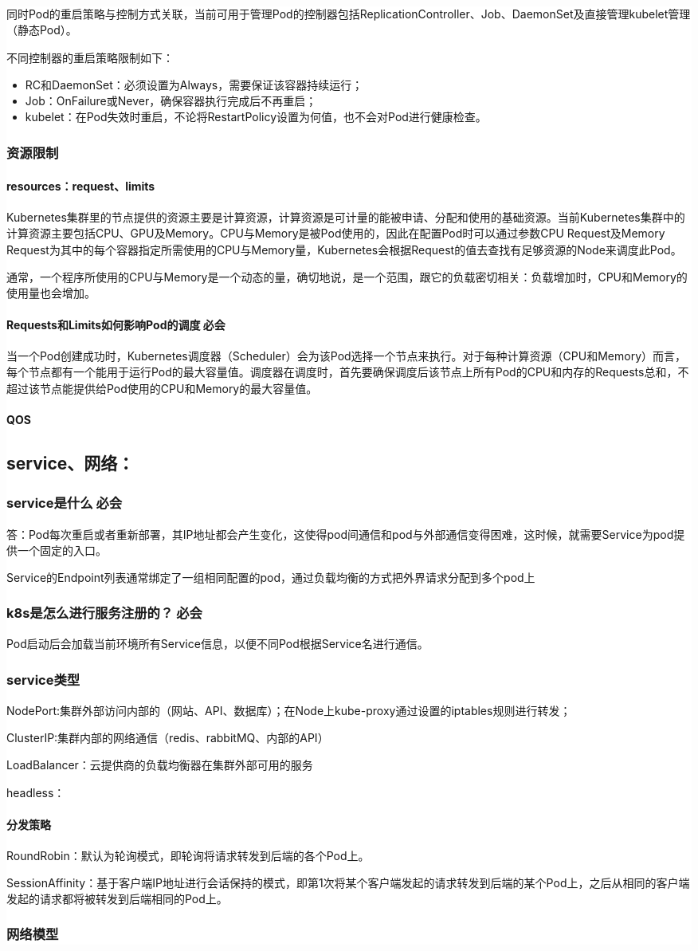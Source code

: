 同时Pod的重启策略与控制⽅式关联，当前可⽤于管理Pod的控制器包括ReplicationController、Job、DaemonSet及直接管理kubelet管理（静态Pod）。

不同控制器的重启策略限制如下：

- RC和DaemonSet：必须设置为Always，需要保证该容器持续运⾏；
- Job：OnFailure或Never，确保容器执⾏完成后不再重启；
- kubelet：在Pod失效时重启，不论将RestartPolicy设置为何值，也不会对Pod进⾏健康检查。



### 资源限制

#### resources：request、limits

Kubernetes集群⾥的节点提供的资源主要是计算资源，计算资源是可计量的能被申请、分配和使⽤的基础资源。当前Kubernetes集群中的计算资源主要包括CPU、GPU及Memory。CPU与Memory是被Pod使⽤的，因此在配置Pod时可以通过参数CPU Request及Memory Request为其中的每个容器指定所需使⽤的CPU与Memory量，Kubernetes会根据Request的值去查找有⾜够资源的Node来调度此Pod。

通常，⼀个程序所使⽤的CPU与Memory是⼀个动态的量，确切地说，是⼀个范围，跟它的负载密切相关：负载增加时，CPU和Memory的使⽤量也会增加。

#### Requests和Limits如何影响Pod的调度 必会

当⼀个Pod创建成功时，Kubernetes调度器（Scheduler）会为该Pod选择⼀个节点来执⾏。对于每种计算资源（CPU和Memory）⽽⾔，每个节点都有⼀个能⽤于运⾏Pod的最⼤容量值。调度器在调度时，⾸先要确保调度后该节点上所有Pod的CPU和内存的Requests总和，不超过该节点能提供给Pod使⽤的CPU和Memory的最⼤容量值。

#### QOS



## service、网络：

### service是什么 必会

答：Pod每次重启或者重新部署，其IP地址都会产⽣变化，这使得pod间通信和pod与外部通信变得困难，这时候，就需要Service为pod提供⼀个固定的⼊⼝。

Service的Endpoint列表通常绑定了⼀组相同配置的pod，通过负载均衡的⽅式把外界请求分配到多个pod上

### k8s是怎么进⾏服务注册的？ 必会

Pod启动后会加载当前环境所有Service信息，以便不同Pod根据Service名进⾏通信。

### service类型

NodePort:集群外部访问内部的（网站、API、数据库）；在Node上kube-proxy通过设置的iptables规则进⾏转发；

ClusterIP:集群内部的网络通信（redis、rabbitMQ、内部的API）

LoadBalancer：云提供商的负载均衡器在集群外部可用的服务

headless：

#### 分发策略

RoundRobin：默认为轮询模式，即轮询将请求转发到后端的各个Pod上。

SessionAffinity：基于客户端IP地址进⾏会话保持的模式，即第1次将某个客户端发起的请求转发到后端的某个Pod上，之后从相同的客户端发起的请求都将被转发到后端相同的Pod上。

### 网络模型
